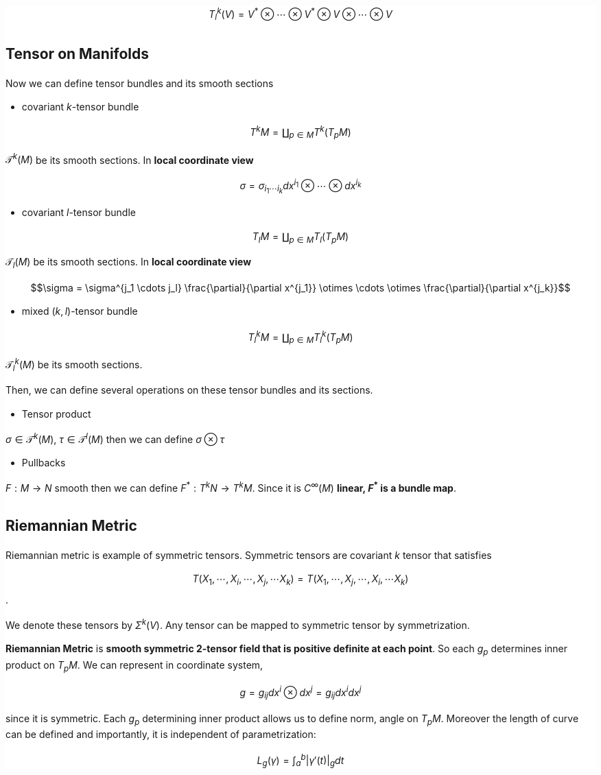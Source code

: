 $$T_l^k(V) = V^* \otimes \cdots \otimes V^* \otimes V \otimes \cdots \otimes V$$

## Tensor on Manifolds

Now we can define tensor bundles and its smooth sections

- covariant $k$-tensor bundle

$$T^k M = \coprod_{p \in M} T^k (T_p M)$$

$\mathscr{T}^k (M)$ be its smooth sections. In __local coordinate view__ 

$$\sigma = \sigma_{i_1 \cdots i_k} dx^{i_1} \otimes \cdots \otimes dx^{i_k}$$

- covariant $l$-tensor bundle

$$T_l M = \coprod_{p \in M} T_l (T_p M)$$

$\mathscr{T}_l (M)$ be its smooth sections. In __local coordinate view__ 

$$\sigma = \sigma^{j_1 \cdots j_l} \frac{\partial}{\partial x^{j_1}} \otimes \cdots \otimes \frac{\partial}{\partial x^{j_k}}$$

- mixed $(k,l)$-tensor bundle

$$T^k_l M = \coprod_{p \in M} T_l^k (T_p M)$$

$\mathscr{T}^k_l (M)$ be its smooth sections.

Then, we can define several operations on these tensor bundles and its sections.

- Tensor product
  
$\sigma \in \mathscr{T}^k (M)$, $\tau \in \mathscr{T}^l (M)$ then we can define $\sigma \otimes \tau$

- Pullbacks

$F : M \rightarrow N$ smooth then we can define $F^* : T^k N \rightarrow T^k M$. Since it is $C^{\infty} (M)$ __linear, $F^*$ is a bundle map__.

## Riemannian Metric

Riemannian metric is example of symmetric tensors. Symmetric tensors are covariant $k$ tensor that satisfies

$$T(X_1, \cdots , X_i ,\cdots ,X_j ,\cdots X_k) = T(X_1, \cdots , X_j, \cdots , X_i, \cdots X_k)$$. 

We denote these tensors by $\Sigma^k (V)$. Any tensor can be mapped to symmetric tensor by symmetrization.

__Riemannian Metric__ is __smooth symmetric 2-tensor field that is positive definite at each point__. So each $g_p$ determines inner product on $T_p M$. We can represent in coordinate system, 

$$g = g_{ij} dx^i \otimes dx^j = g_{ij} dx^i dx^j$$

since it is symmetric. Each $g_p$ determining inner product allows us to define norm, angle on $T_p M$. Moreover the length of curve can be defined and importantly, it is independent of parametrization:

$$L_g (\gamma) = \int_a^b |\gamma '(t)|_g dt$$
